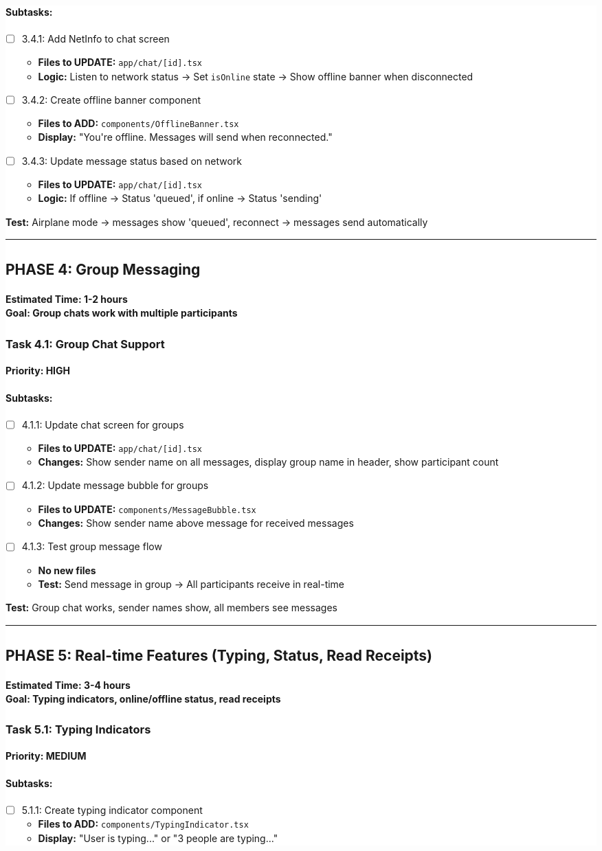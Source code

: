 #### Subtasks:
- [ ] 3.4.1: Add NetInfo to chat screen
  - **Files to UPDATE:** `app/chat/[id].tsx`
  - **Logic:** Listen to network status → Set `isOnline` state → Show offline banner when disconnected

- [ ] 3.4.2: Create offline banner component
  - **Files to ADD:** `components/OfflineBanner.tsx`
  - **Display:** "You're offline. Messages will send when reconnected."

- [ ] 3.4.3: Update message status based on network
  - **Files to UPDATE:** `app/chat/[id].tsx`
  - **Logic:** If offline → Status 'queued', if online → Status 'sending'

**Test:** Airplane mode → messages show 'queued', reconnect → messages send automatically

---

## PHASE 4: Group Messaging
**Estimated Time: 1-2 hours**  
**Goal: Group chats work with multiple participants**

### Task 4.1: Group Chat Support
**Priority: HIGH**

#### Subtasks:
- [ ] 4.1.1: Update chat screen for groups
  - **Files to UPDATE:** `app/chat/[id].tsx`
  - **Changes:** Show sender name on all messages, display group name in header, show participant count

- [ ] 4.1.2: Update message bubble for groups
  - **Files to UPDATE:** `components/MessageBubble.tsx`
  - **Changes:** Show sender name above message for received messages

- [ ] 4.1.3: Test group message flow
  - **No new files**
  - **Test:** Send message in group → All participants receive in real-time

**Test:** Group chat works, sender names show, all members see messages

---

## PHASE 5: Real-time Features (Typing, Status, Read Receipts)
**Estimated Time: 3-4 hours**  
**Goal: Typing indicators, online/offline status, read receipts**

### Task 5.1: Typing Indicators
**Priority: MEDIUM**

#### Subtasks:
- [ ] 5.1.1: Create typing indicator component
  - **Files to ADD:** `components/TypingIndicator.tsx`
  - **Display:** "User is typing..." or "3 people are typing..."
